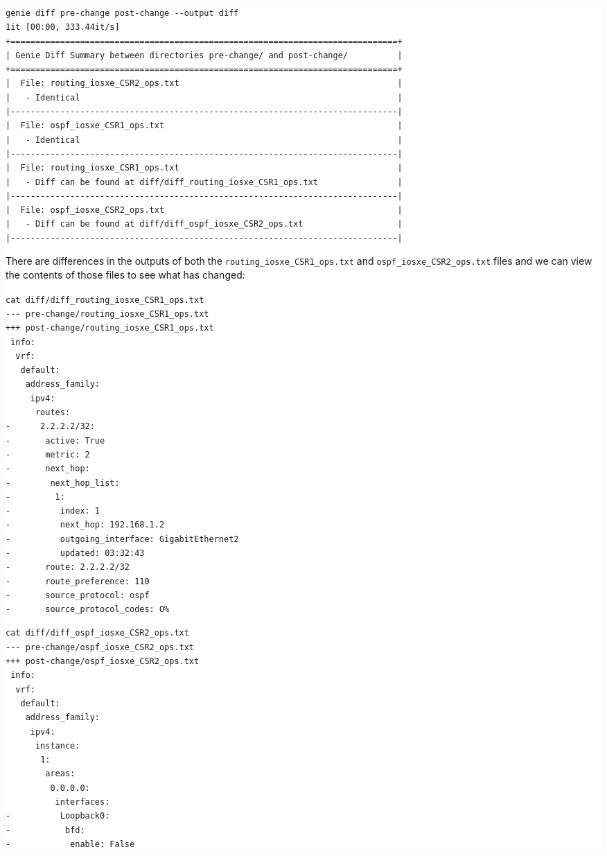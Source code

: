 ```
genie diff pre-change post-change --output diff 
1it [00:00, 333.44it/s]
+==============================================================================+
| Genie Diff Summary between directories pre-change/ and post-change/          |
+==============================================================================+
|  File: routing_iosxe_CSR2_ops.txt                                            |
|   - Identical                                                                |
|------------------------------------------------------------------------------|
|  File: ospf_iosxe_CSR1_ops.txt                                               |
|   - Identical                                                                |
|------------------------------------------------------------------------------|
|  File: routing_iosxe_CSR1_ops.txt                                            |
|   - Diff can be found at diff/diff_routing_iosxe_CSR1_ops.txt                |
|------------------------------------------------------------------------------|
|  File: ospf_iosxe_CSR2_ops.txt                                               |
|   - Diff can be found at diff/diff_ospf_iosxe_CSR2_ops.txt                   |
|------------------------------------------------------------------------------|
```

There are differences in the outputs of both the `routing_iosxe_CSR1_ops.txt` and `ospf_iosxe_CSR2_ops.txt` files and we can view the contents of those files to see what has changed: 

```
cat diff/diff_routing_iosxe_CSR1_ops.txt 
--- pre-change/routing_iosxe_CSR1_ops.txt
+++ post-change/routing_iosxe_CSR1_ops.txt
 info:
  vrf:
   default:
    address_family:
     ipv4:
      routes:
-      2.2.2.2/32:
-       active: True
-       metric: 2
-       next_hop:
-        next_hop_list:
-         1:
-          index: 1
-          next_hop: 192.168.1.2
-          outgoing_interface: GigabitEthernet2
-          updated: 03:32:43
-       route: 2.2.2.2/32
-       route_preference: 110
-       source_protocol: ospf
-       source_protocol_codes: O%  
```
```
cat diff/diff_ospf_iosxe_CSR2_ops.txt   
--- pre-change/ospf_iosxe_CSR2_ops.txt
+++ post-change/ospf_iosxe_CSR2_ops.txt
 info:
  vrf:
   default:
    address_family:
     ipv4:
      instance:
       1:
        areas:
         0.0.0.0:
          interfaces:
-          Loopback0:
-           bfd:
-            enable: False
```